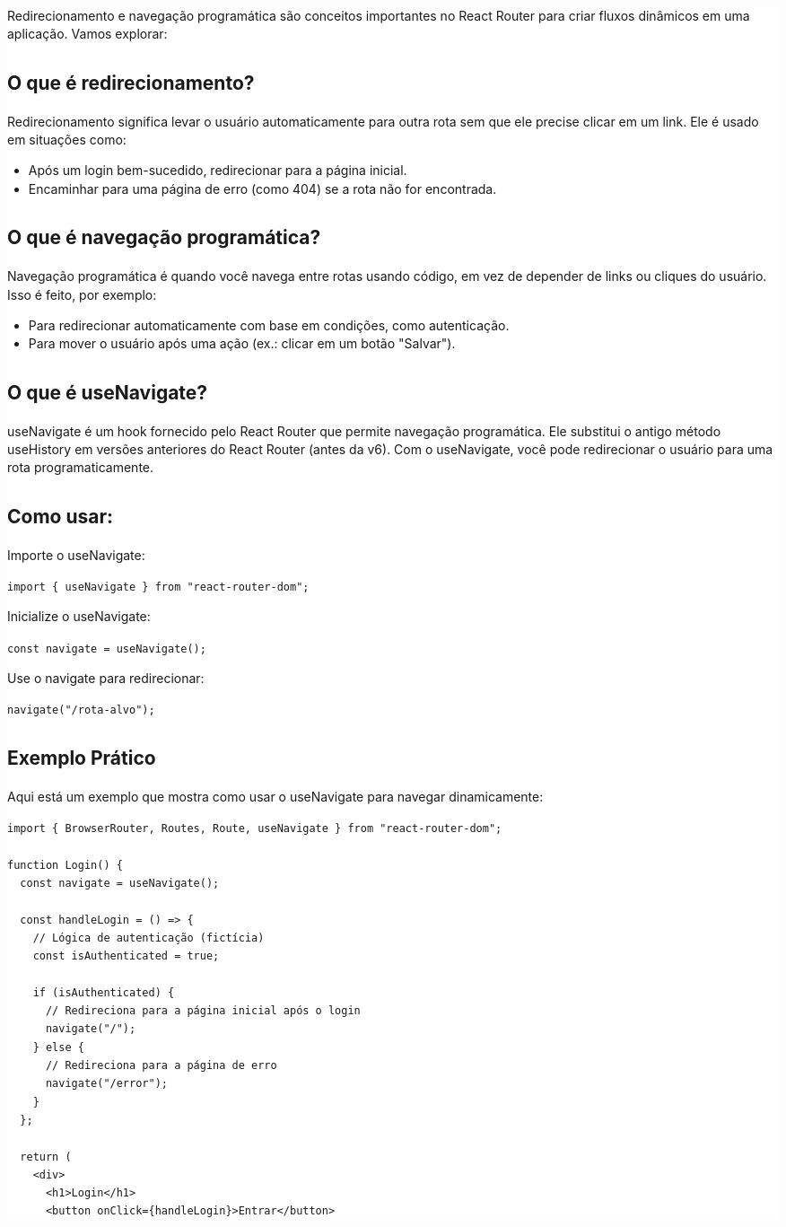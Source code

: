 
Redirecionamento e navegação programática são conceitos importantes no React Router para criar fluxos dinâmicos em uma aplicação. Vamos explorar:
## O que é redirecionamento?
Redirecionamento significa levar o usuário automaticamente para outra rota sem que ele precise clicar em um link.
Ele é usado em situações como:
- Após um login bem-sucedido, redirecionar para a página inicial.
- Encaminhar para uma página de erro (como 404) se a rota não for encontrada.
## O que é navegação programática?
Navegação programática é quando você navega entre rotas usando código, em vez de depender de links ou cliques do usuário.
Isso é feito, por exemplo:
- Para redirecionar automaticamente com base em condições, como autenticação.
- Para mover o usuário após uma ação (ex.: clicar em um botão "Salvar").
## O que é useNavigate?
useNavigate é um hook fornecido pelo React Router que permite navegação programática.
Ele substitui o antigo método useHistory em versões anteriores do React Router (antes da v6).
Com o useNavigate, você pode redirecionar o usuário para uma rota programaticamente.

## Como usar:

Importe o useNavigate:
```
import { useNavigate } from "react-router-dom";
```

Inicialize o useNavigate:
```
const navigate = useNavigate();
```

Use o navigate para redirecionar:
```
navigate("/rota-alvo");
```

## Exemplo Prático
Aqui está um exemplo que mostra como usar o useNavigate para navegar dinamicamente:

```
import { BrowserRouter, Routes, Route, useNavigate } from "react-router-dom";

function Login() {
  const navigate = useNavigate();

  const handleLogin = () => {
    // Lógica de autenticação (fictícia)
    const isAuthenticated = true;

    if (isAuthenticated) {
      // Redireciona para a página inicial após o login
      navigate("/");
    } else {
      // Redireciona para a página de erro
      navigate("/error");
    }
  };

  return (
    <div>
      <h1>Login</h1>
      <button onClick={handleLogin}>Entrar</button>
```